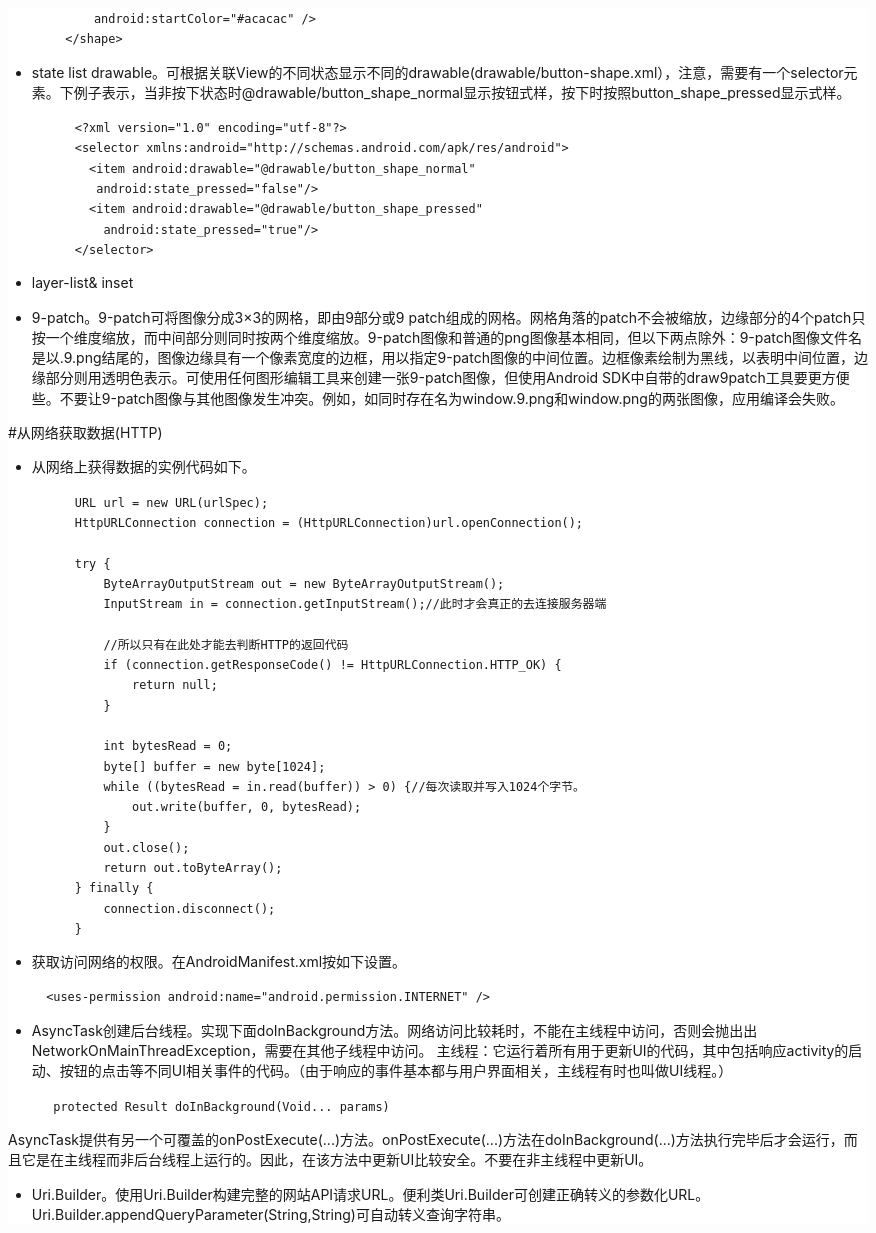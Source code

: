 			    android:startColor="#acacac" />
			</shape>
			
- state list drawable。可根据关联View的不同状态显示不同的drawable(drawable/button-shape.xml），注意，需要有一个selector元素。下例子表示，当非按下状态时@drawable/button_shape_normal显示按钮式样，按下时按照button_shape_pressed显示式样。

			<?xml version="1.0" encoding="utf-8"?>
			<selector xmlns:android="http://schemas.android.com/apk/res/android">
			  <item android:drawable="@drawable/button_shape_normal" 
			   android:state_pressed="false"/>
			  <item android:drawable="@drawable/button_shape_pressed"
			    android:state_pressed="true"/>
			</selector>
- layer-list& inset
- 9-patch。9-patch可将图像分成3×3的网格，即由9部分或9 patch组成的网格。网格角落的patch不会被缩放，边缘部分的4个patch只按一个维度缩放，而中间部分则同时按两个维度缩放。9-patch图像和普通的png图像基本相同，但以下两点除外：9-patch图像文件名是以.9.png结尾的，图像边缘具有一个像素宽度的边框，用以指定9-patch图像的中间位置。边框像素绘制为黑线，以表明中间位置，边缘部分则用透明色表示。可使用任何图形编辑工具来创建一张9-patch图像，但使用Android SDK中自带的draw9patch工具要更方便些。不要让9-patch图像与其他图像发生冲突。例如，如同时存在名为window.9.png和window.png的两张图像，应用编译会失败。


#从网络获取数据(HTTP)
- 从网络上获得数据的实例代码如下。
 		
	 		URL url = new URL(urlSpec);
	        HttpURLConnection connection = (HttpURLConnection)url.openConnection();
	
	        try {
	            ByteArrayOutputStream out = new ByteArrayOutputStream();
	            InputStream in = connection.getInputStream();//此时才会真正的去连接服务器端
	            
	            //所以只有在此处才能去判断HTTP的返回代码
	            if (connection.getResponseCode() != HttpURLConnection.HTTP_OK) {
	                return null;
	            }
	
	            int bytesRead = 0;
	            byte[] buffer = new byte[1024];
	            while ((bytesRead = in.read(buffer)) > 0) {//每次读取并写入1024个字节。
	                out.write(buffer, 0, bytesRead);
	            }
	            out.close();
	            return out.toByteArray();
	        } finally {
	            connection.disconnect();
	        }
- 获取访问网络的权限。在AndroidManifest.xml按如下设置。

		<uses-permission android:name="android.permission.INTERNET" />

- AsyncTask创建后台线程。实现下面doInBackground方法。网络访问比较耗时，不能在主线程中访问，否则会抛出出NetworkOnMainThreadException，需要在其他子线程中访问。
 主线程：它运行着所有用于更新UI的代码，其中包括响应activity的启动、按钮的点击等不同UI相关事件的代码。（由于响应的事件基本都与用户界面相关，主线程有时也叫做UI线程。）
 
		 protected Result doInBackground(Void... params) 
		 
AsyncTask提供有另一个可覆盖的onPostExecute(...)方法。onPostExecute(...)方法在doInBackground(...)方法执行完毕后才会运行，而且它是在主线程而非后台线程上运行的。因此，在该方法中更新UI比较安全。不要在非主线程中更新UI。
- Uri.Builder。使用Uri.Builder构建完整的网站API请求URL。便利类Uri.Builder可创建正确转义的参数化URL。Uri.Builder.appendQueryParameter(String,String)可自动转义查询字符串。
